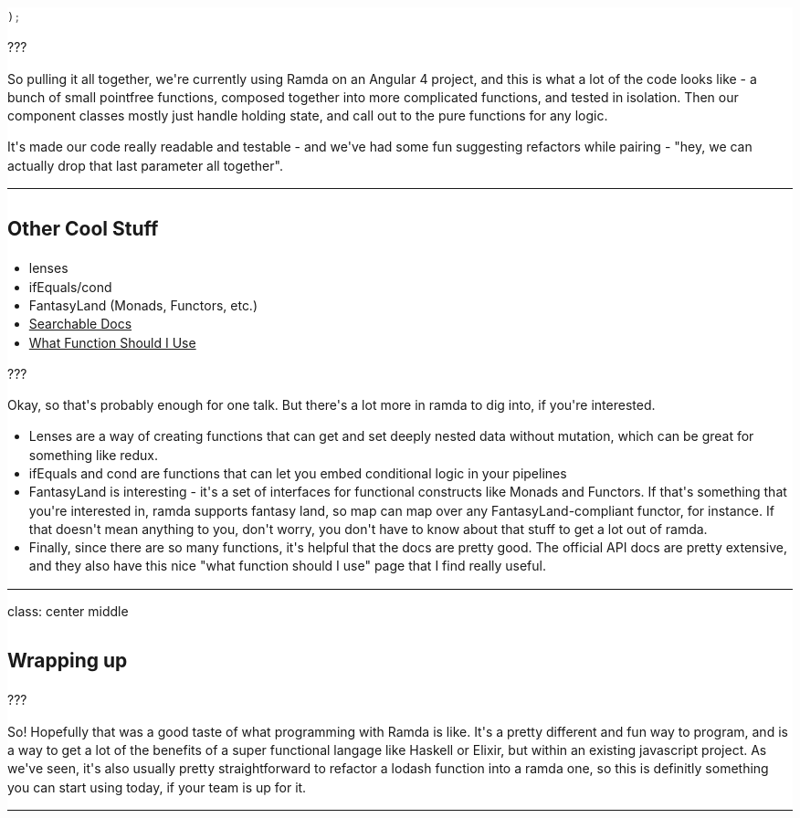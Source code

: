 ```typescript
);
```

???

So pulling it all together, we're currently using Ramda on an Angular 4 project, and this is what a lot of the code looks like - a bunch of small pointfree functions, composed together into more complicated functions, and tested in isolation. Then our component classes mostly just handle holding state, and call out to the pure functions for any logic.

It's made our code really readable and testable - and we've had some fun suggesting refactors while pairing - "hey, we can actually drop that last parameter all together".

---

## Other Cool Stuff

- lenses
- ifEquals/cond
- FantasyLand (Monads, Functors, etc.)
- [Searchable Docs](http://ramdajs.com/docs)
- [What Function Should I Use](https://github.com/ramda/ramda/wiki/What-Function-Should-I-Use%3F)

???

Okay, so that's probably enough for one talk. But there's a lot more in ramda to dig into, if you're interested.

- Lenses are a way of creating functions that can get and set deeply nested data without mutation, which can be great for something like redux.
- ifEquals and cond are functions that can let you embed conditional logic in your pipelines
- FantasyLand is interesting - it's a set of interfaces for functional constructs like Monads and Functors. If that's something that you're interested in, ramda supports fantasy land, so map can map over any FantasyLand-compliant functor, for instance. If that doesn't mean anything to you, don't worry, you don't have to know about that stuff to get a lot out of ramda.
- Finally, since there are so many functions, it's helpful that the docs are pretty good. The official API docs are pretty extensive, and they also have this nice "what function should I use" page that I find really useful.

---

class: center middle

## Wrapping up

???

So! Hopefully that was a good taste of what programming with Ramda is like. It's a pretty different and fun way to program, and is a way to get a lot of the benefits of a super functional langage like Haskell or Elixir, but within an existing javascript project. As we've seen, it's also usually pretty straightforward to refactor a lodash function into a ramda one, so this is definitly something you can start using today, if your team is up for it.

---
